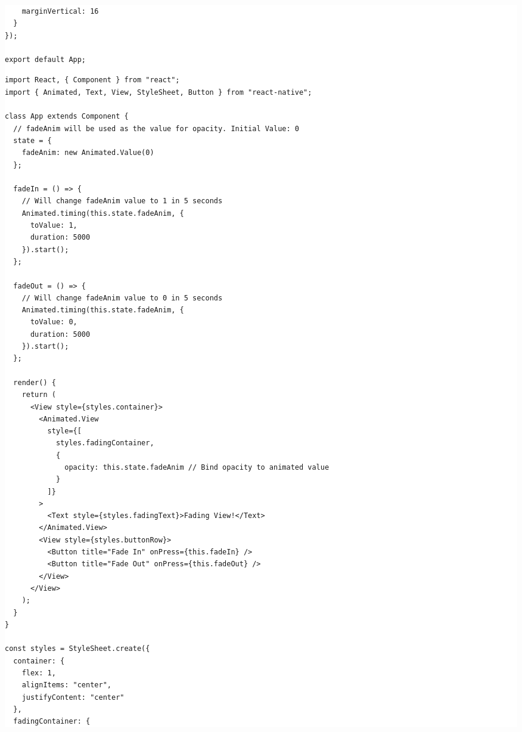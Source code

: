 ```SnackPlayer name=Animated
    marginVertical: 16
  }
});

export default App;
```

<block class="classical syntax" />

```SnackPlayer name=Animated
import React, { Component } from "react";
import { Animated, Text, View, StyleSheet, Button } from "react-native";

class App extends Component {
  // fadeAnim will be used as the value for opacity. Initial Value: 0
  state = {
    fadeAnim: new Animated.Value(0)
  };

  fadeIn = () => {
    // Will change fadeAnim value to 1 in 5 seconds
    Animated.timing(this.state.fadeAnim, {
      toValue: 1,
      duration: 5000
    }).start();
  };

  fadeOut = () => {
    // Will change fadeAnim value to 0 in 5 seconds
    Animated.timing(this.state.fadeAnim, {
      toValue: 0,
      duration: 5000
    }).start();
  };

  render() {
    return (
      <View style={styles.container}>
        <Animated.View
          style={[
            styles.fadingContainer,
            {
              opacity: this.state.fadeAnim // Bind opacity to animated value
            }
          ]}
        >
          <Text style={styles.fadingText}>Fading View!</Text>
        </Animated.View>
        <View style={styles.buttonRow}>
          <Button title="Fade In" onPress={this.fadeIn} />
          <Button title="Fade Out" onPress={this.fadeOut} />
        </View>
      </View>
    );
  }
}

const styles = StyleSheet.create({
  container: {
    flex: 1,
    alignItems: "center",
    justifyContent: "center"
  },
  fadingContainer: {
```